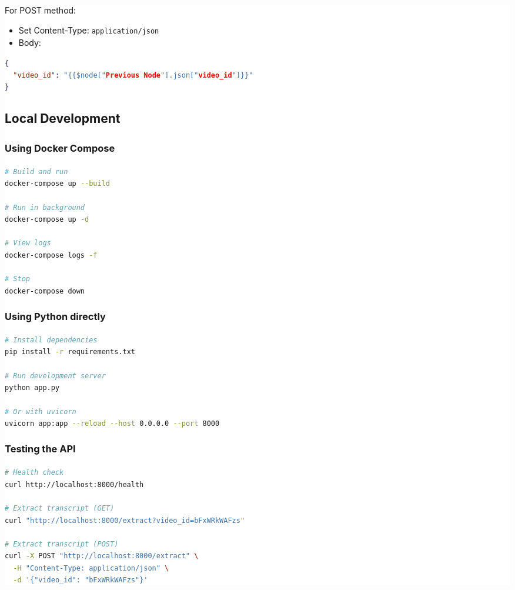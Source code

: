 For POST method:
- Set Content-Type: `application/json`
- Body:
```json
{
  "video_id": "{{$node["Previous Node"].json["video_id"]}}"
}
```

## Local Development

### Using Docker Compose
```bash
# Build and run
docker-compose up --build

# Run in background
docker-compose up -d

# View logs
docker-compose logs -f

# Stop
docker-compose down
```

### Using Python directly
```bash
# Install dependencies
pip install -r requirements.txt

# Run development server
python app.py

# Or with uvicorn
uvicorn app:app --reload --host 0.0.0.0 --port 8000
```

### Testing the API

```bash
# Health check
curl http://localhost:8000/health

# Extract transcript (GET)
curl "http://localhost:8000/extract?video_id=bFxWRkWAFzs"

# Extract transcript (POST)
curl -X POST "http://localhost:8000/extract" \
  -H "Content-Type: application/json" \
  -d '{"video_id": "bFxWRkWAFzs"}'
```
